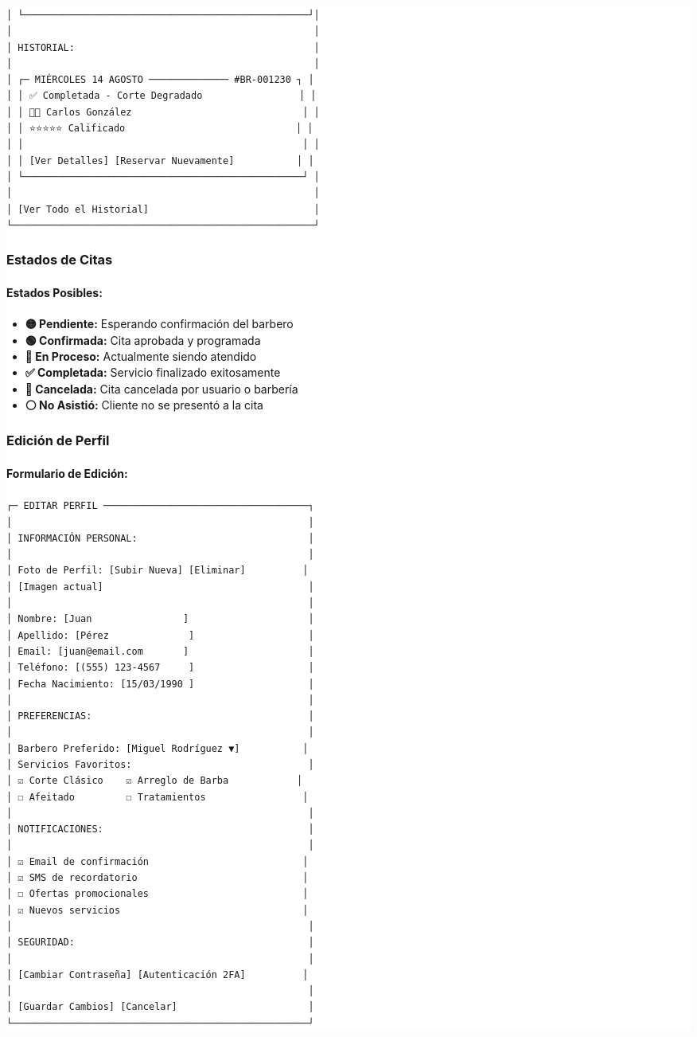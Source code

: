 ```
│ └──────────────────────────────────────────────────┘│
│                                                     │
│ HISTORIAL:                                          │
│                                                     │
│ ┌─ MIÉRCOLES 14 AGOSTO ────────────── #BR-001230 ┐ │
│ │ ✅ Completada - Corte Degradado                 │ │
│ │ 👨‍💼 Carlos González                              │ │
│ │ ⭐⭐⭐⭐⭐ Calificado                              │ │
│ │                                                 │ │
│ │ [Ver Detalles] [Reservar Nuevamente]           │ │
│ └─────────────────────────────────────────────────┘ │
│                                                     │
│ [Ver Todo el Historial]                             │
└─────────────────────────────────────────────────────┘
```

### Estados de Citas

#### Estados Posibles:
- **🟡 Pendiente:** Esperando confirmación del barbero
- **🟢 Confirmada:** Cita aprobada y programada
- **🔵 En Proceso:** Actualmente siendo atendido
- **✅ Completada:** Servicio finalizado exitosamente
- **🔴 Cancelada:** Cita cancelada por usuario o barbería
- **⚪ No Asistió:** Cliente no se presentó a la cita

### Edición de Perfil

#### Formulario de Edición:
```
┌─ EDITAR PERFIL ────────────────────────────────────┐
│                                                    │
│ INFORMACIÓN PERSONAL:                              │
│                                                    │
│ Foto de Perfil: [Subir Nueva] [Eliminar]          │
│ [Imagen actual]                                    │
│                                                    │
│ Nombre: [Juan                ]                     │
│ Apellido: [Pérez              ]                    │
│ Email: [juan@email.com       ]                     │
│ Teléfono: [(555) 123-4567     ]                    │
│ Fecha Nacimiento: [15/03/1990 ]                    │
│                                                    │
│ PREFERENCIAS:                                      │
│                                                    │
│ Barbero Preferido: [Miguel Rodríguez ▼]           │
│ Servicios Favoritos:                               │
│ ☑ Corte Clásico    ☑ Arreglo de Barba            │
│ ☐ Afeitado         ☐ Tratamientos                 │
│                                                    │
│ NOTIFICACIONES:                                    │
│                                                    │
│ ☑ Email de confirmación                           │
│ ☑ SMS de recordatorio                             │
│ ☐ Ofertas promocionales                           │
│ ☑ Nuevos servicios                                │
│                                                    │
│ SEGURIDAD:                                         │
│                                                    │
│ [Cambiar Contraseña] [Autenticación 2FA]          │
│                                                    │
│ [Guardar Cambios] [Cancelar]                       │
└────────────────────────────────────────────────────┘
```